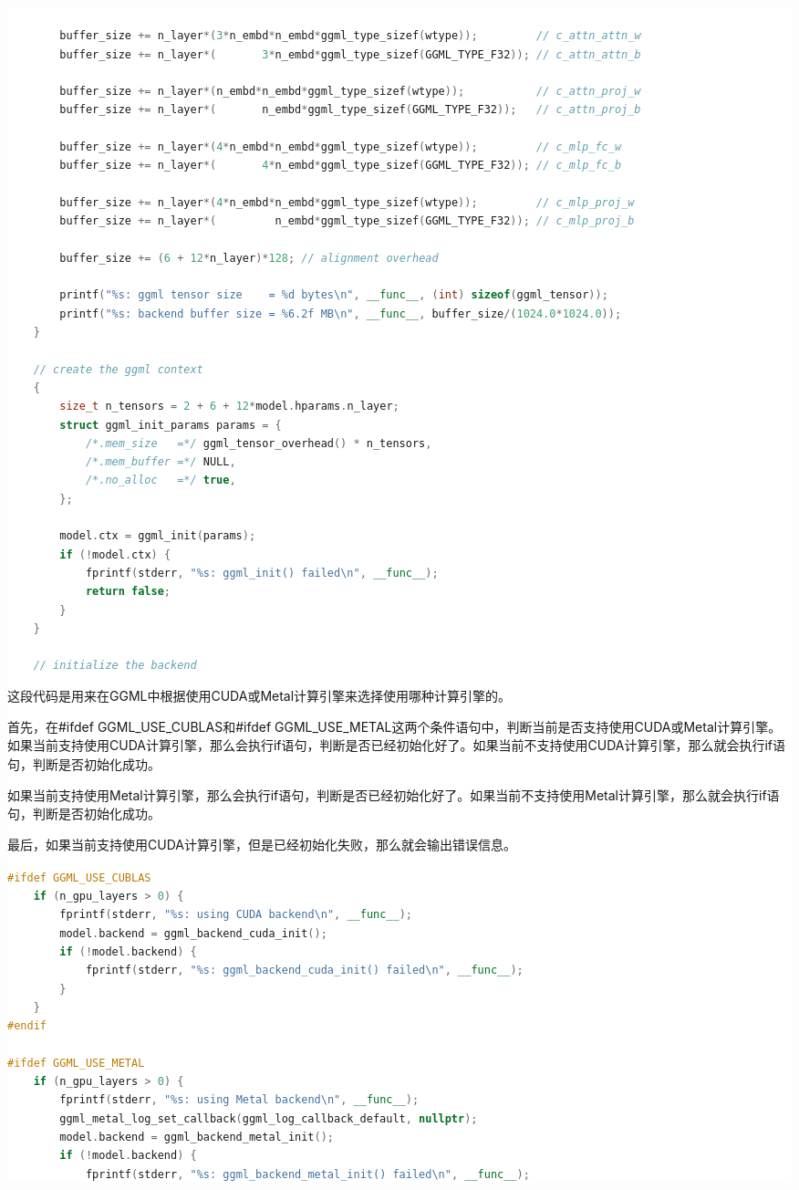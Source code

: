 ```cpp

        buffer_size += n_layer*(3*n_embd*n_embd*ggml_type_sizef(wtype));         // c_attn_attn_w
        buffer_size += n_layer*(       3*n_embd*ggml_type_sizef(GGML_TYPE_F32)); // c_attn_attn_b

        buffer_size += n_layer*(n_embd*n_embd*ggml_type_sizef(wtype));           // c_attn_proj_w
        buffer_size += n_layer*(       n_embd*ggml_type_sizef(GGML_TYPE_F32));   // c_attn_proj_b

        buffer_size += n_layer*(4*n_embd*n_embd*ggml_type_sizef(wtype));         // c_mlp_fc_w
        buffer_size += n_layer*(       4*n_embd*ggml_type_sizef(GGML_TYPE_F32)); // c_mlp_fc_b

        buffer_size += n_layer*(4*n_embd*n_embd*ggml_type_sizef(wtype));         // c_mlp_proj_w
        buffer_size += n_layer*(         n_embd*ggml_type_sizef(GGML_TYPE_F32)); // c_mlp_proj_b

        buffer_size += (6 + 12*n_layer)*128; // alignment overhead

        printf("%s: ggml tensor size    = %d bytes\n", __func__, (int) sizeof(ggml_tensor));
        printf("%s: backend buffer size = %6.2f MB\n", __func__, buffer_size/(1024.0*1024.0));
    }

    // create the ggml context
    {
        size_t n_tensors = 2 + 6 + 12*model.hparams.n_layer;
        struct ggml_init_params params = {
            /*.mem_size   =*/ ggml_tensor_overhead() * n_tensors,
            /*.mem_buffer =*/ NULL,
            /*.no_alloc   =*/ true,
        };

        model.ctx = ggml_init(params);
        if (!model.ctx) {
            fprintf(stderr, "%s: ggml_init() failed\n", __func__);
            return false;
        }
    }

    // initialize the backend
```

这段代码是用来在GGML中根据使用CUDA或Metal计算引擎来选择使用哪种计算引擎的。

首先，在#ifdef GGML_USE_CUBLAS和#ifdef GGML_USE_METAL这两个条件语句中，判断当前是否支持使用CUDA或Metal计算引擎。如果当前支持使用CUDA计算引擎，那么会执行if语句，判断是否已经初始化好了。如果当前不支持使用CUDA计算引擎，那么就会执行if语句，判断是否初始化成功。

如果当前支持使用Metal计算引擎，那么会执行if语句，判断是否已经初始化好了。如果当前不支持使用Metal计算引擎，那么就会执行if语句，判断是否初始化成功。

最后，如果当前支持使用CUDA计算引擎，但是已经初始化失败，那么就会输出错误信息。


```cpp
#ifdef GGML_USE_CUBLAS
    if (n_gpu_layers > 0) {
        fprintf(stderr, "%s: using CUDA backend\n", __func__);
        model.backend = ggml_backend_cuda_init();
        if (!model.backend) {
            fprintf(stderr, "%s: ggml_backend_cuda_init() failed\n", __func__);
        }
    }
#endif

#ifdef GGML_USE_METAL
    if (n_gpu_layers > 0) {
        fprintf(stderr, "%s: using Metal backend\n", __func__);
        ggml_metal_log_set_callback(ggml_log_callback_default, nullptr);
        model.backend = ggml_backend_metal_init();
        if (!model.backend) {
            fprintf(stderr, "%s: ggml_backend_metal_init() failed\n", __func__);
```